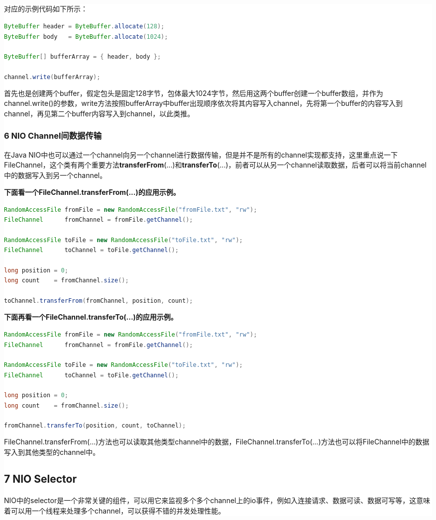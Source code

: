 对应的示例代码如下所示：

```java
ByteBuffer header = ByteBuffer.allocate(128);
ByteBuffer body   = ByteBuffer.allocate(1024);

ByteBuffer[] bufferArray = { header, body };

channel.write(bufferArray);
```

首先也是创建两个buffer，假定包头是固定128字节，包体最大1024字节，然后用这两个buffer创建一个buffer数组，并作为channel.write()的参数，write方法按照bufferArray中buffer出现顺序依次将其内容写入channel，先将第一个buffer的内容写入到channel，再见第二个buffer内容写入到channel，以此类推。

### 6 NIO Channel间数据传输
在Java NIO中也可以通过一个channel向另一个channel进行数据传输，但是并不是所有的channel实现都支持，这里重点说一下FileChannel，这个类有两个重要方法**transferFrom**(...)和**transferTo**(...)，前者可以从另一个channel读取数据，后者可以将当前channel中的数据写入到另一个channel。

**下面看一个FileChannel.transferFrom(...)的应用示例。**

```java
RandomAccessFile fromFile = new RandomAccessFile("fromFile.txt", "rw");
FileChannel      fromChannel = fromFile.getChannel();

RandomAccessFile toFile = new RandomAccessFile("toFile.txt", "rw");
FileChannel      toChannel = toFile.getChannel();

long position = 0;
long count    = fromChannel.size();

toChannel.transferFrom(fromChannel, position, count);
```

**下面再看一个FileChannel.transferTo(...)的应用示例。**

```java
RandomAccessFile fromFile = new RandomAccessFile("fromFile.txt", "rw");
FileChannel      fromChannel = fromFile.getChannel();

RandomAccessFile toFile = new RandomAccessFile("toFile.txt", "rw");
FileChannel      toChannel = toFile.getChannel();

long position = 0;
long count    = fromChannel.size();

fromChannel.transferTo(position, count, toChannel);
```

FileChannel.transferFrom(...)方法也可以读取其他类型channel中的数据，FileChannel.transferTo(...)方法也可以将FileChannel中的数据写入到其他类型的channel中。

## 7 NIO Selector
NIO中的selector是一个非常关键的组件，可以用它来监视多个多个channel上的io事件，例如入连接请求、数据可读、数据可写等，这意味着可以用一个线程来处理多个channel，可以获得不错的并发处理性能。
